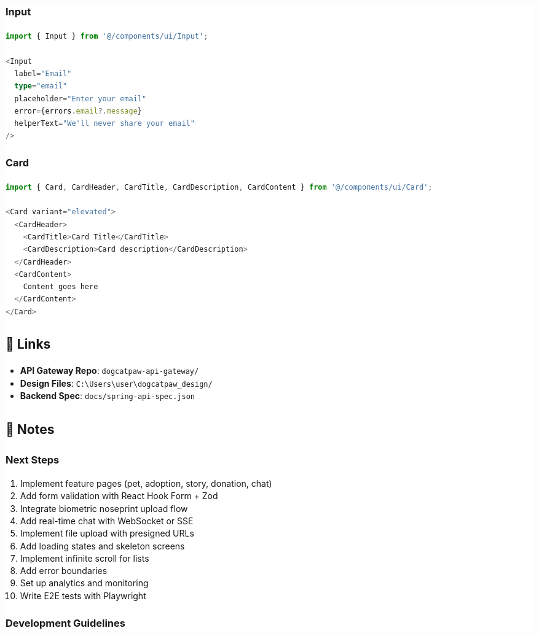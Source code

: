 ### Input

```typescript
import { Input } from '@/components/ui/Input';

<Input
  label="Email"
  type="email"
  placeholder="Enter your email"
  error={errors.email?.message}
  helperText="We'll never share your email"
/>
```

### Card

```typescript
import { Card, CardHeader, CardTitle, CardDescription, CardContent } from '@/components/ui/Card';

<Card variant="elevated">
  <CardHeader>
    <CardTitle>Card Title</CardTitle>
    <CardDescription>Card description</CardDescription>
  </CardHeader>
  <CardContent>
    Content goes here
  </CardContent>
</Card>
```

## 🔗 Links

- **API Gateway Repo**: `dogcatpaw-api-gateway/`
- **Design Files**: `C:\Users\user\dogcatpaw_design/`
- **Backend Spec**: `docs/spring-api-spec.json`

## 📝 Notes

### Next Steps

1. Implement feature pages (pet, adoption, story, donation, chat)
2. Add form validation with React Hook Form + Zod
3. Integrate biometric noseprint upload flow
4. Add real-time chat with WebSocket or SSE
5. Implement file upload with presigned URLs
6. Add loading states and skeleton screens
7. Implement infinite scroll for lists
8. Add error boundaries
9. Set up analytics and monitoring
10. Write E2E tests with Playwright

### Development Guidelines
